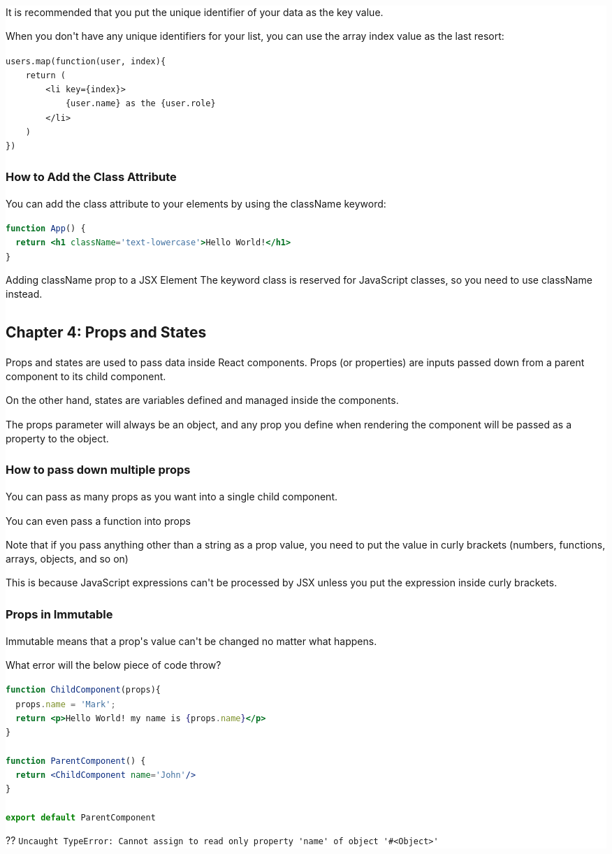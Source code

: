 It is recommended that you put the unique identifier of your data as the key value.

When you don't have any unique identifiers for your list, you can use the array index value as the last resort:

```
users.map(function(user, index){
    return (
        <li key={index}>
            {user.name} as the {user.role}
        </li>
    )
})
```

### How to Add the Class Attribute

You can add the class attribute to your elements by using the className keyword:

```jsx
function App() {
  return <h1 className='text-lowercase'>Hello World!</h1>
}
```

Adding className prop to a JSX Element
The keyword class is reserved for JavaScript classes, so you need to use className instead.

## Chapter 4: Props and States

Props and states are used to pass data inside React components. Props (or properties) are inputs passed down from a parent component to its child component.

On the other hand, states are variables defined and managed inside the components.

The props parameter will always be an object, and any prop you define when rendering the component will be passed as a property to the object.

### How to pass down multiple props

You can pass as many props as you want into a single child component.

You can even pass a function into props

Note that if you pass anything other than a string as a prop value, you need to put the value in curly brackets (numbers, functions, arrays, objects, and so on)

This is because JavaScript expressions can't be processed by JSX unless you put the expression inside curly brackets.

### Props in Immutable

Immutable means that a prop's value can't be changed no matter what happens.

What error will the below piece of code throw?
```jsx
function ChildComponent(props){
  props.name = 'Mark';
  return <p>Hello World! my name is {props.name}</p>
}

function ParentComponent() {
  return <ChildComponent name='John'/>
}

export default ParentComponent
```
??
`Uncaught TypeError: Cannot assign to read only property 'name' of object '#<Object>'`
